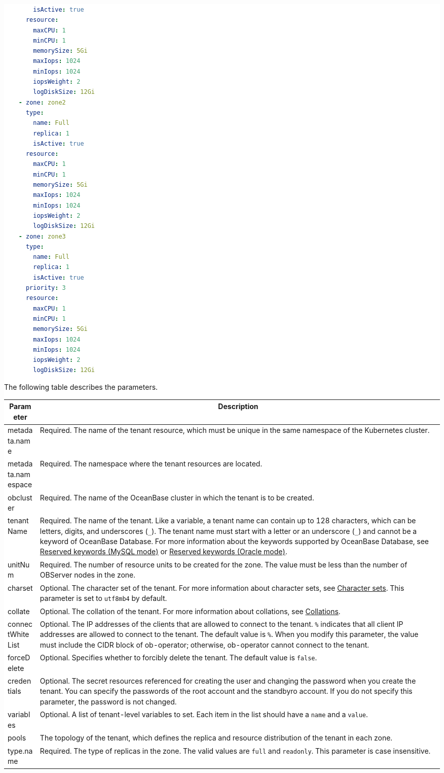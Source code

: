 ```yaml
        isActive: true
      resource:
        maxCPU: 1
        minCPU: 1
        memorySize: 5Gi
        maxIops: 1024
        minIops: 1024
        iopsWeight: 2
        logDiskSize: 12Gi
    - zone: zone2
      type:
        name: Full
        replica: 1
        isActive: true
      resource:
        maxCPU: 1
        minCPU: 1
        memorySize: 5Gi
        maxIops: 1024
        minIops: 1024
        iopsWeight: 2
        logDiskSize: 12Gi
    - zone: zone3
      type:
        name: Full
        replica: 1
        isActive: true
      priority: 3
      resource:
        maxCPU: 1
        minCPU: 1
        memorySize: 5Gi
        maxIops: 1024
        minIops: 1024
        iopsWeight: 2
        logDiskSize: 12Gi
```

The following table describes the parameters.

| Parameter | Description |
| --- | --- |
| metadata.name | Required. The name of the tenant resource, which must be unique in the same namespace of the Kubernetes cluster.  |
| metadata.namespace | Required. The namespace where the tenant resources are located.  |
| obcluster | Required. The name of the OceanBase cluster in which the tenant is to be created.  |
| tenantName | Required. The name of the tenant. Like a variable, a tenant name can contain up to 128 characters, which can be letters, digits, and underscores (`_`). The tenant name must start with a letter or an underscore (`_`) and cannot be a keyword of OceanBase Database.  For more information about the keywords supported by OceanBase Database, see [Reserved keywords (MySQL mode)](https://en.oceanbase.com/docs/common-oceanbase-database-10000000001103417) or [Reserved keywords (Oracle mode)](https://en.oceanbase.com/docs/common-oceanbase-database-10000000001103416).  |
| unitNum | Required. The number of resource units to be created for the zone. The value must be less than the number of OBServer nodes in the zone.  |
| charset | Optional. The character set of the tenant. For more information about character sets, see [Character sets](https://en.oceanbase.com/docs/common-oceanbase-database-10000000001106482). This parameter is set to `utf8mb4` by default.  |
| collate | Optional. The collation of the tenant. For more information about collations, see [Collations](https://www.oceanbase.com/docs/common-oceanbase-database-cn-1000000000222182).  |
| connectWhiteList | Optional. The IP addresses of the clients that are allowed to connect to the tenant. `%` indicates that all client IP addresses are allowed to connect to the tenant. The default value is `%`. When you modify this parameter, the value must include the CIDR block of ob-operator; otherwise, ob-operator cannot connect to the tenant.  |
| forceDelete | Optional. Specifies whether to forcibly delete the tenant. The default value is `false`.  |
| credentials | Optional. The secret resources referenced for creating the user and changing the password when you create the tenant. You can specify the passwords of the root account and the standbyro account. If you do not specify this parameter, the password is not changed.  |
| variables | Optional. A list of tenant-level variables to set. Each item in the list should have a `name` and a `value`. |
| pools | The topology of the tenant, which defines the replica and resource distribution of the tenant in each zone.  |
| type.name | Required. The type of replicas in the zone. The valid values are `full` and `readonly`. This parameter is case insensitive.  |